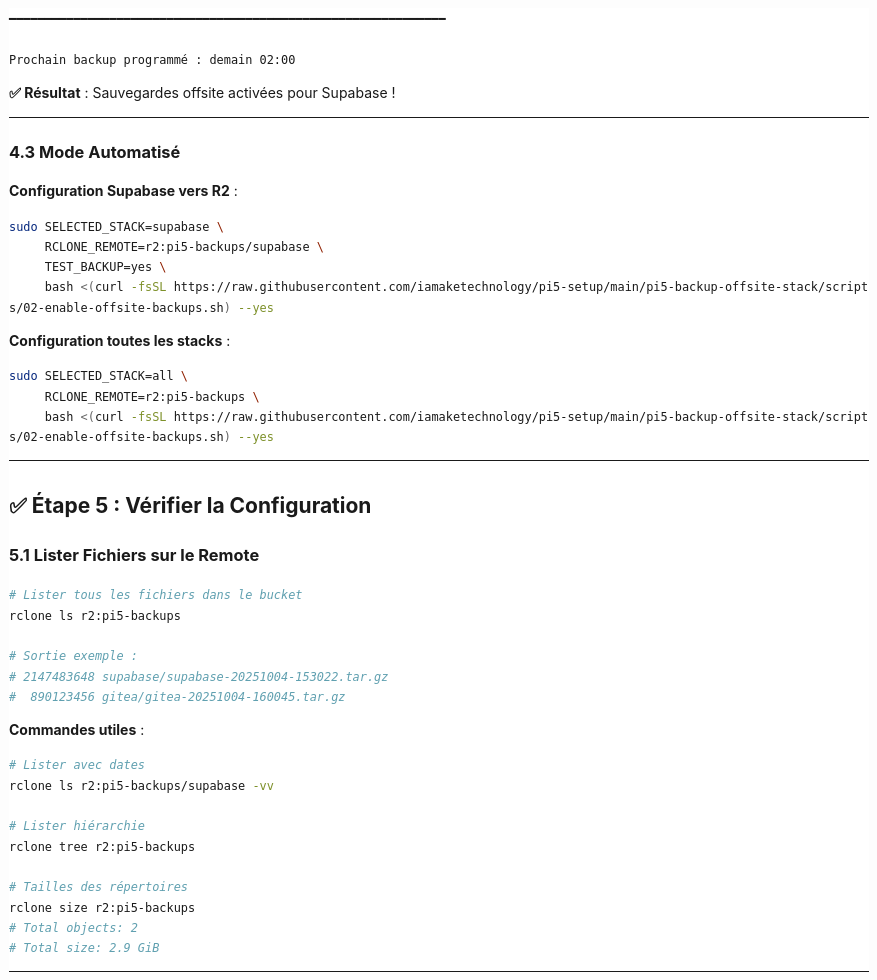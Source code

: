```
━━━━━━━━━━━━━━━━━━━━━━━━━━━━━━━━━━━━━━━━━━━━━━━━━━━━━━━━━━━━━

Prochain backup programmé : demain 02:00
```

**✅ Résultat** : Sauvegardes offsite activées pour Supabase !

---

### 4.3 Mode Automatisé

**Configuration Supabase vers R2** :

```bash
sudo SELECTED_STACK=supabase \
     RCLONE_REMOTE=r2:pi5-backups/supabase \
     TEST_BACKUP=yes \
     bash <(curl -fsSL https://raw.githubusercontent.com/iamaketechnology/pi5-setup/main/pi5-backup-offsite-stack/scripts/02-enable-offsite-backups.sh) --yes
```

**Configuration toutes les stacks** :

```bash
sudo SELECTED_STACK=all \
     RCLONE_REMOTE=r2:pi5-backups \
     bash <(curl -fsSL https://raw.githubusercontent.com/iamaketechnology/pi5-setup/main/pi5-backup-offsite-stack/scripts/02-enable-offsite-backups.sh) --yes
```

---

## ✅ Étape 5 : Vérifier la Configuration

### 5.1 Lister Fichiers sur le Remote

```bash
# Lister tous les fichiers dans le bucket
rclone ls r2:pi5-backups

# Sortie exemple :
# 2147483648 supabase/supabase-20251004-153022.tar.gz
#  890123456 gitea/gitea-20251004-160045.tar.gz
```

**Commandes utiles** :

```bash
# Lister avec dates
rclone ls r2:pi5-backups/supabase -vv

# Lister hiérarchie
rclone tree r2:pi5-backups

# Tailles des répertoires
rclone size r2:pi5-backups
# Total objects: 2
# Total size: 2.9 GiB
```

---